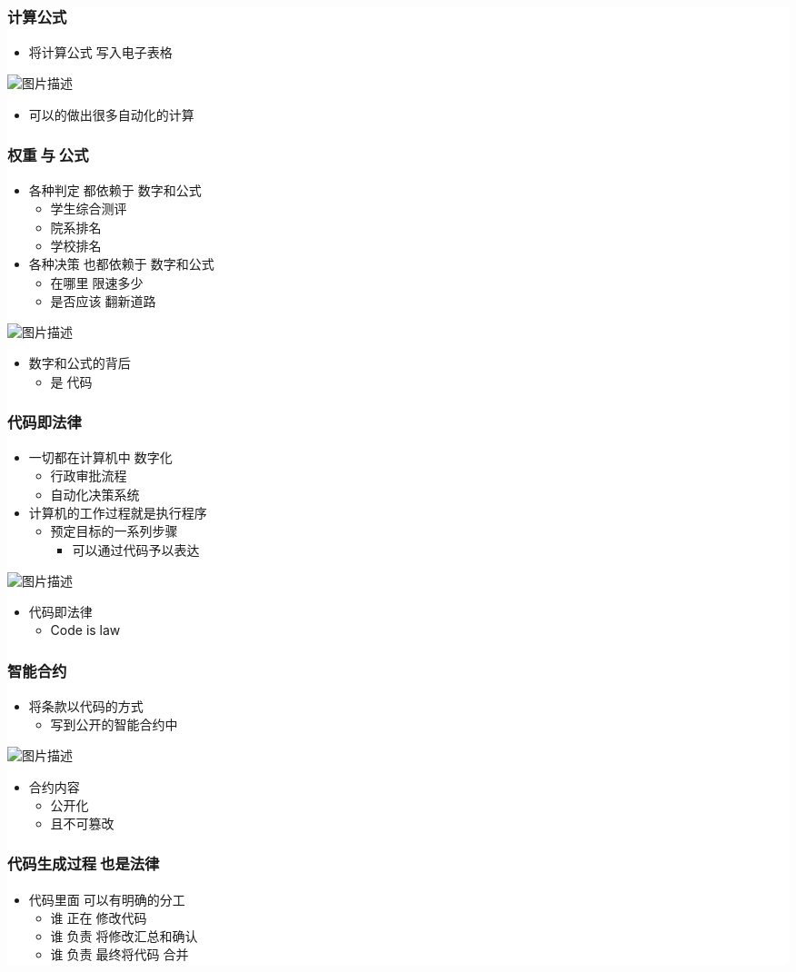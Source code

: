 ### 计算公式

- 将计算公式 写入电子表格

![图片描述](https://doc.shiyanlou.com/courses/uid1190679-20230730-1690710339767)

- 可以的做出很多自动化的计算

### 权重 与 公式

- 各种判定 都依赖于 数字和公式
	- 学生综合测评
	- 院系排名
	- 学校排名
- 各种决策 也都依赖于 数字和公式
	- 在哪里 限速多少
	- 是否应该 翻新道路

![图片描述](https://doc.shiyanlou.com/courses/uid1190679-20230730-1690713403556)

- 数字和公式的背后
	- 是 代码 

### 代码即法律

- 一切都在计算机中 数字化
	- 行政审批流程
	- 自动化决策系统
- 计算机的工作过程就是执行程序
	- 预定目标的一系列步骤
		- 可以通过代码予以表达

![图片描述](https://doc.shiyanlou.com/courses/uid1190679-20230730-1690711718177)

- 代码即法律
	- Code is law

### 智能合约

- 将条款以代码的方式
	- 写到公开的智能合约中

![图片描述](https://doc.shiyanlou.com/courses/uid1190679-20230730-1690711930139)

- 合约内容
	- 公开化
	- 且不可篡改

### 代码生成过程 也是法律

- 代码里面 可以有明确的分工
	- 谁 正在 修改代码
	- 谁 负责 将修改汇总和确认
	- 谁 负责 最终将代码 合并
